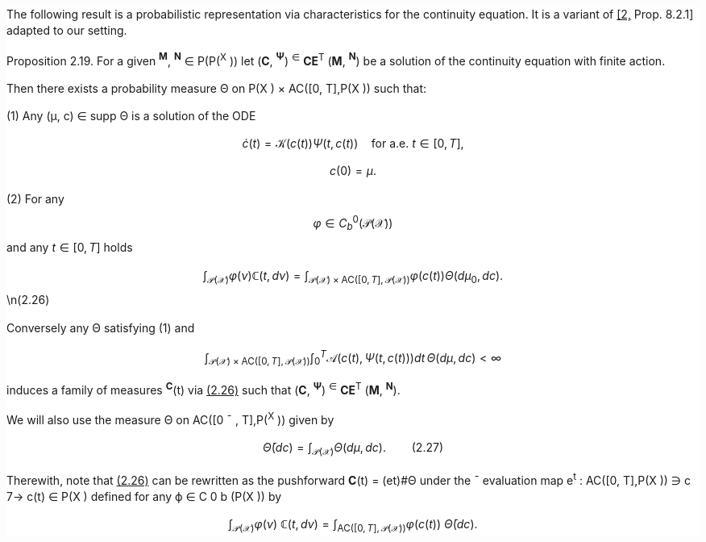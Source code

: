 The following result is a probabilistic representation via characteristics for the continuity equation. It is a variant of [\[2,](#page-35-3) Prop. 8.2.1] adapted to our setting.

<span id="page-13-4"></span>Proposition 2.19. For a given **<sup>M</sup>**, **<sup>N</sup>** ∈ P(P(<sup>X</sup> )) let (**C**, **<sup>Ψ</sup>**) <sup>∈</sup> **CE**<sup>T</sup> (**M**, **<sup>N</sup>**) be a solution of the continuity equation with finite action.

Then there exists a probability measure Θ on P(X ) × AC([0, T],P(X )) such that:

(1) Any (µ, c) ∈ supp Θ is a solution of the ODE

$$
\dot{c}(t) = \mathcal{K}(c(t))\Psi(t, c(t)) \quad \text{for a.e. } t \in [0, T],
$$
  
$$
c(0) = \mu.
$$

(2) For any 
$$
\varphi \in C_b^0(\mathcal{P}(\mathcal{X}))
$$
 and any  $t \in [0, T]$  holds

<span id="page-14-0"></span>
$$
\int_{\mathcal{P}(\mathcal{X})} \varphi(\nu) \mathbb{C}(t, d\nu) = \int_{\mathcal{P}(\mathcal{X}) \times \mathrm{AC}([0, T], \mathcal{P}(\mathcal{X}))} \varphi(c(t)) \Theta(d\mu_0, dc).
$$
\n(2.26)

Conversely any Θ satisfying (1) and

$$
\int_{\mathcal{P}(\mathcal{X}) \times \mathrm{AC}([0,T], \mathcal{P}(\mathcal{X}))} \int_0^T \mathcal{A}\left(c(t), \Psi(t, c(t))\right) dt \, \Theta(d\mu, dc) < \infty
$$

induces a family of measures **<sup>C</sup>**(t) via [\(2.26\)](#page-14-0) such that (**C**, **<sup>Ψ</sup>**) <sup>∈</sup> **CE**<sup>T</sup> (**M**, **<sup>N</sup>**).

We will also use the measure Θ on AC([0 ¯ , T],P(<sup>X</sup> )) given by

<span id="page-14-1"></span>
$$
\bar{\Theta}(dc) = \int_{\mathcal{P}(\mathcal{X})} \Theta(d\mu, dc) . \qquad (2.27)
$$

Therewith, note that [\(2.26\)](#page-14-0) can be rewritten as the pushforward **C**(t) = (et)#Θ under the ¯ evaluation map e<sup>t</sup> : AC([0, T],P(X )) ∋ c 7→ c(t) ∈ P(X ) defined for any ϕ ∈ C 0 b (P(X )) by

$$
\int_{\mathcal{P}(\mathcal{X})} \varphi(\nu) \ \mathbb{C}(t, d\nu) = \int_{\mathrm{AC}([0,T], \mathcal{P}(\mathcal{X}))} \varphi(c(t)) \ \bar{\Theta}(dc).
$$
